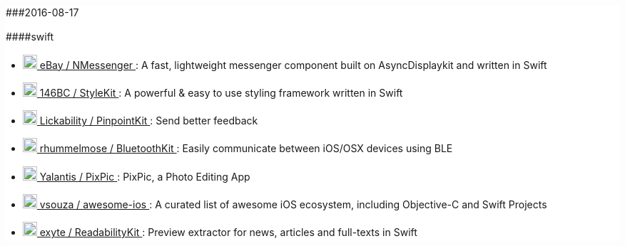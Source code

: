 ###2016-08-17

####swift
* <img src='https://avatars0.githubusercontent.com/u/7866859?v=3&s=40' height='20' width='20'>[
      eBay
      /
      NMessenger
](https://github.com/eBay/NMessenger): 
      A fast, lightweight messenger component built on AsyncDisplaykit and written in Swift
    
* <img src='https://avatars2.githubusercontent.com/u/346012?v=3&s=40' height='20' width='20'>[
      146BC
      /
      StyleKit
](https://github.com/146BC/StyleKit): 
      A powerful & easy to use styling framework written in Swift
    
* <img src='https://avatars0.githubusercontent.com/u/14093?v=3&s=40' height='20' width='20'>[
      Lickability
      /
      PinpointKit
](https://github.com/Lickability/PinpointKit): 
      Send better feedback
    
* <img src='https://avatars2.githubusercontent.com/u/620878?v=3&s=40' height='20' width='20'>[
      rhummelmose
      /
      BluetoothKit
](https://github.com/rhummelmose/BluetoothKit): 
      Easily communicate between iOS/OSX devices using BLE
    
* <img src='https://avatars0.githubusercontent.com/u/19471638?v=3&s=40' height='20' width='20'>[
      Yalantis
      /
      PixPic
](https://github.com/Yalantis/PixPic): 
      PixPic, a Photo Editing App
    
* <img src='https://avatars2.githubusercontent.com/u/6511079?v=3&s=40' height='20' width='20'>[
      vsouza
      /
      awesome-ios
](https://github.com/vsouza/awesome-ios): 
      A curated list of awesome iOS ecosystem, including Objective-C and Swift Projects 
    
* <img src='https://avatars0.githubusercontent.com/u/735785?v=3&s=40' height='20' width='20'>[
      exyte
      /
      ReadabilityKit
](https://github.com/exyte/ReadabilityKit): 
      Preview extractor for news, articles and full-texts in Swift
    